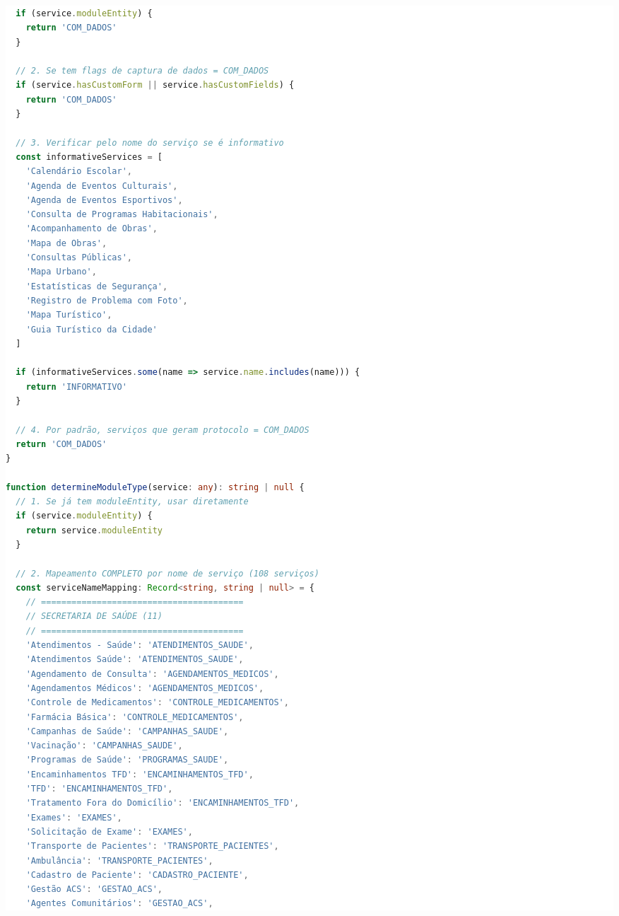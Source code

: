 ```typescript
  if (service.moduleEntity) {
    return 'COM_DADOS'
  }

  // 2. Se tem flags de captura de dados = COM_DADOS
  if (service.hasCustomForm || service.hasCustomFields) {
    return 'COM_DADOS'
  }

  // 3. Verificar pelo nome do serviço se é informativo
  const informativeServices = [
    'Calendário Escolar',
    'Agenda de Eventos Culturais',
    'Agenda de Eventos Esportivos',
    'Consulta de Programas Habitacionais',
    'Acompanhamento de Obras',
    'Mapa de Obras',
    'Consultas Públicas',
    'Mapa Urbano',
    'Estatísticas de Segurança',
    'Registro de Problema com Foto',
    'Mapa Turístico',
    'Guia Turístico da Cidade'
  ]

  if (informativeServices.some(name => service.name.includes(name))) {
    return 'INFORMATIVO'
  }

  // 4. Por padrão, serviços que geram protocolo = COM_DADOS
  return 'COM_DADOS'
}

function determineModuleType(service: any): string | null {
  // 1. Se já tem moduleEntity, usar diretamente
  if (service.moduleEntity) {
    return service.moduleEntity
  }

  // 2. Mapeamento COMPLETO por nome de serviço (108 serviços)
  const serviceNameMapping: Record<string, string | null> = {
    // ========================================
    // SECRETARIA DE SAÚDE (11)
    // ========================================
    'Atendimentos - Saúde': 'ATENDIMENTOS_SAUDE',
    'Atendimentos Saúde': 'ATENDIMENTOS_SAUDE',
    'Agendamento de Consulta': 'AGENDAMENTOS_MEDICOS',
    'Agendamentos Médicos': 'AGENDAMENTOS_MEDICOS',
    'Controle de Medicamentos': 'CONTROLE_MEDICAMENTOS',
    'Farmácia Básica': 'CONTROLE_MEDICAMENTOS',
    'Campanhas de Saúde': 'CAMPANHAS_SAUDE',
    'Vacinação': 'CAMPANHAS_SAUDE',
    'Programas de Saúde': 'PROGRAMAS_SAUDE',
    'Encaminhamentos TFD': 'ENCAMINHAMENTOS_TFD',
    'TFD': 'ENCAMINHAMENTOS_TFD',
    'Tratamento Fora do Domicílio': 'ENCAMINHAMENTOS_TFD',
    'Exames': 'EXAMES',
    'Solicitação de Exame': 'EXAMES',
    'Transporte de Pacientes': 'TRANSPORTE_PACIENTES',
    'Ambulância': 'TRANSPORTE_PACIENTES',
    'Cadastro de Paciente': 'CADASTRO_PACIENTE',
    'Gestão ACS': 'GESTAO_ACS',
    'Agentes Comunitários': 'GESTAO_ACS',
```
